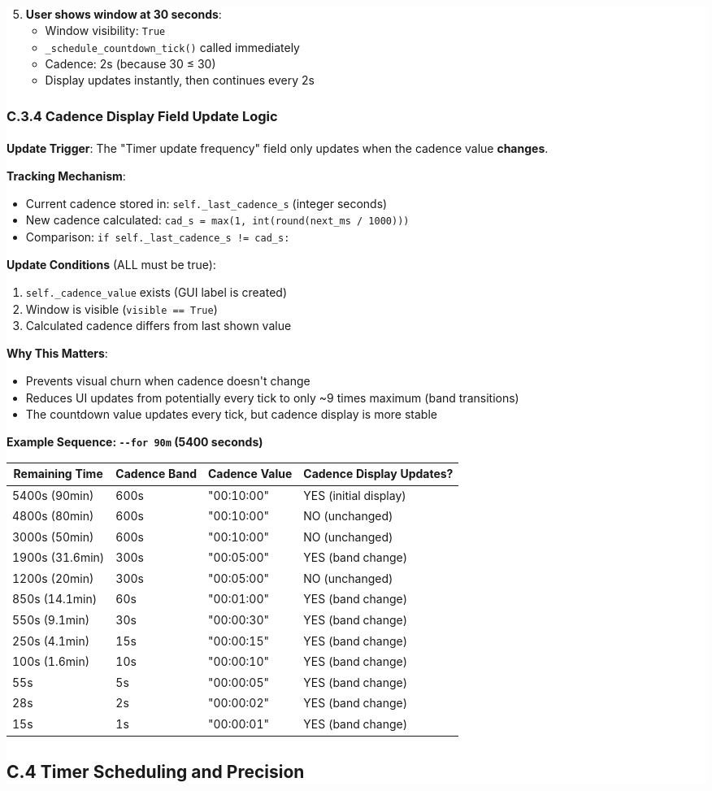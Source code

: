 5. **User shows window at 30 seconds**:
   - Window visibility: `True`
   - `_schedule_countdown_tick()` called immediately
   - Cadence: 2s (because 30 ≤ 30)
   - Display updates instantly, then continues every 2s

### C.3.4 Cadence Display Field Update Logic

**Update Trigger**: The "Timer update frequency" field only updates when the cadence value **changes**.

**Tracking Mechanism**:
- Current cadence stored in: `self._last_cadence_s` (integer seconds)
- New cadence calculated: `cad_s = max(1, int(round(next_ms / 1000)))`
- Comparison: `if self._last_cadence_s != cad_s:`

**Update Conditions** (ALL must be true):
1. `self._cadence_value` exists (GUI label is created)
2. Window is visible (`visible == True`)
3. Calculated cadence differs from last shown value

**Why This Matters**:
- Prevents visual churn when cadence doesn't change
- Reduces UI updates from potentially every tick to only ~9 times maximum (band transitions)
- The countdown value updates every tick, but cadence display is more stable

**Example Sequence: `--for 90m` (5400 seconds)**

| Remaining Time | Cadence Band | Cadence Value | Cadence Display Updates? |
|----------------|--------------|---------------|--------------------------|
| 5400s (90min) | 600s | "00:10:00" | YES (initial display) |
| 4800s (80min) | 600s | "00:10:00" | NO (unchanged) |
| 3000s (50min) | 600s | "00:10:00" | NO (unchanged) |
| 1900s (31.6min) | 300s | "00:05:00" | YES (band change) |
| 1200s (20min) | 300s | "00:05:00" | NO (unchanged) |
| 850s (14.1min) | 60s | "00:01:00" | YES (band change) |
| 550s (9.1min) | 30s | "00:00:30" | YES (band change) |
| 250s (4.1min) | 15s | "00:00:15" | YES (band change) |
| 100s (1.6min) | 10s | "00:00:10" | YES (band change) |
| 55s | 5s | "00:00:05" | YES (band change) |
| 28s | 2s | "00:00:02" | YES (band change) |
| 15s | 1s | "00:00:01" | YES (band change) |

## C.4 Timer Scheduling and Precision
